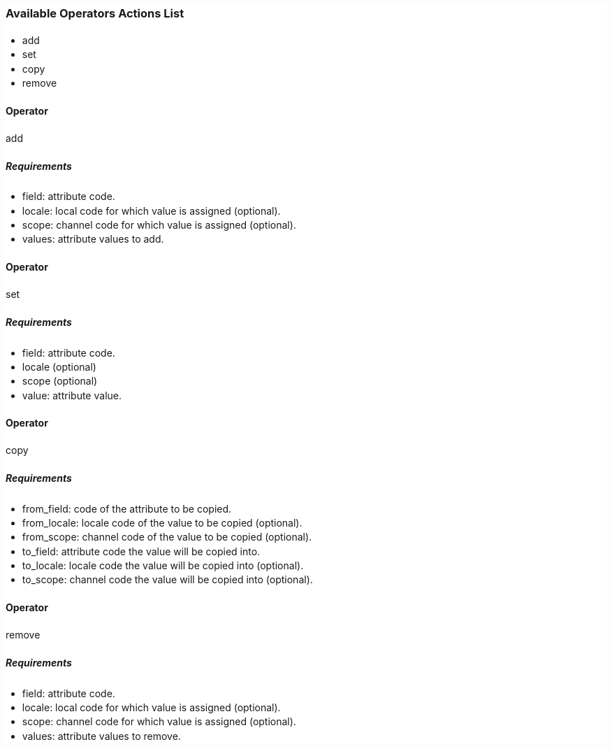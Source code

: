 
### Available Operators Actions List
- add
- set
- copy 
- remove 

#### Operator
add

##### Requirements 
- field: attribute code.
- locale: local code for which value is assigned (optional).
- scope: channel code for which value is assigned (optional).
- values: attribute values to add.

#### Operator
set

##### Requirements 
- field: attribute code.
- locale (optional)
- scope (optional)
- value: attribute value.

#### Operator
copy

##### Requirements 
- from_field: code of the attribute to be copied.
- from_locale: locale code of the value to be copied (optional).
- from_scope: channel code of the value to be copied (optional).
- to_field: attribute code the value will be copied into.
- to_locale: locale code the value will be copied into (optional).
- to_scope: channel code the value will be copied into (optional).

#### Operator
remove

##### Requirements 
- field: attribute code.
- locale: local code for which value is assigned (optional).
- scope: channel code for which value is assigned (optional).
- values: attribute values to remove.
